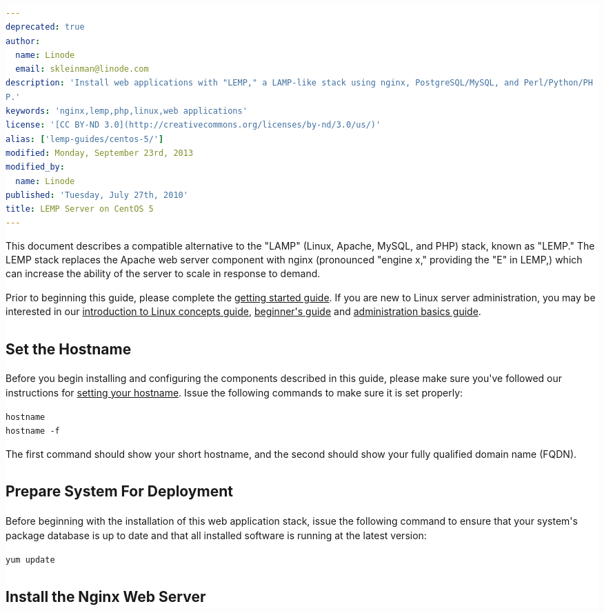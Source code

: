 ```yaml
---
deprecated: true
author:
  name: Linode
  email: skleinman@linode.com
description: 'Install web applications with "LEMP," a LAMP-like stack using nginx, PostgreSQL/MySQL, and Perl/Python/PHP.'
keywords: 'nginx,lemp,php,linux,web applications'
license: '[CC BY-ND 3.0](http://creativecommons.org/licenses/by-nd/3.0/us/)'
alias: ['lemp-guides/centos-5/']
modified: Monday, September 23rd, 2013
modified_by:
  name: Linode
published: 'Tuesday, July 27th, 2010'
title: LEMP Server on CentOS 5
---
```




This document describes a compatible alternative to the "LAMP" (Linux, Apache, MySQL, and PHP) stack, known as "LEMP." The LEMP stack replaces the Apache web server component with nginx (pronounced "engine x," providing the "E" in LEMP,) which can increase the ability of the server to scale in response to demand.

Prior to beginning this guide, please complete the [getting started guide](/docs/getting-started/). If you are new to Linux server administration, you may be interested in our [introduction to Linux concepts guide](/docs/tools-reference/introduction-to-linux-concepts/), [beginner's guide](/docs/beginners-guide/) and [administration basics guide](/docs/using-linux/administration-basics).

Set the Hostname
----------------

Before you begin installing and configuring the components described in this guide, please make sure you've followed our instructions for [setting your hostname](/docs/getting-started#sph_setting-the-hostname). Issue the following commands to make sure it is set properly:

    hostname
    hostname -f

The first command should show your short hostname, and the second should show your fully qualified domain name (FQDN).

Prepare System For Deployment
-----------------------------

Before beginning with the installation of this web application stack, issue the following command to ensure that your system's package database is up to date and that all installed software is running at the latest version:

    yum update

Install the Nginx Web Server
----------------------------
